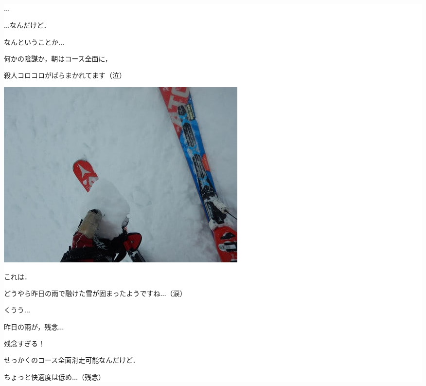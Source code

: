 …


…なんだけど．


なんということか…


何かの陰謀か，朝はコース全面に，


殺人コロコロがばらまかれてます（泣）




![a049c1cbb9cb7da02d1ddf54741819b2.jpg](images/a049c1cbb9cb7da02d1ddf54741819b2.jpg)




これは．


どうやら昨日の雨で融けた雪が固まったようですね…（涙）


くうう…


昨日の雨が，残念…


残念すぎる！


せっかくのコース全面滑走可能なんだけど．


ちょっと快適度は低め…（残念）



